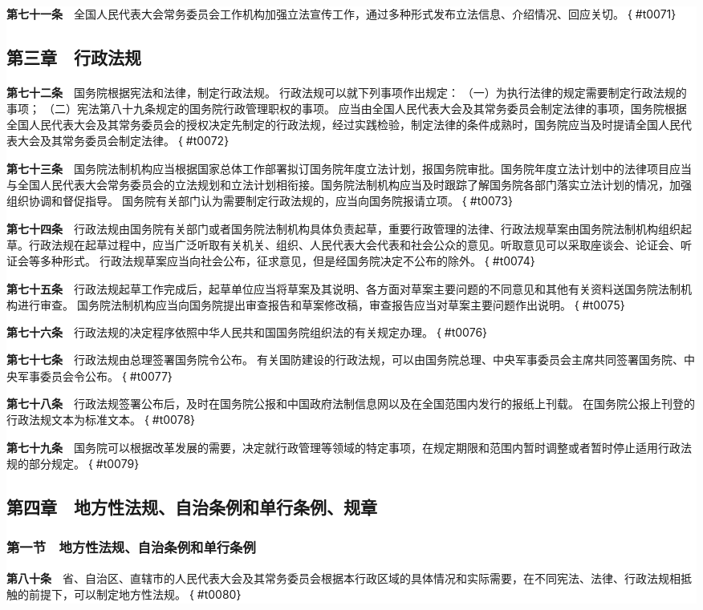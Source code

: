 
**第七十一条**　全国人民代表大会常务委员会工作机构加强立法宣传工作，通过多种形式发布立法信息、介绍情况、回应关切。
{ #t0071}


## 第三章　行政法规

**第七十二条**　国务院根据宪法和法律，制定行政法规。
行政法规可以就下列事项作出规定：
（一）为执行法律的规定需要制定行政法规的事项；
（二）宪法第八十九条规定的国务院行政管理职权的事项。
应当由全国人民代表大会及其常务委员会制定法律的事项，国务院根据全国人民代表大会及其常务委员会的授权决定先制定的行政法规，经过实践检验，制定法律的条件成熟时，国务院应当及时提请全国人民代表大会及其常务委员会制定法律。
{ #t0072}


**第七十三条**　国务院法制机构应当根据国家总体工作部署拟订国务院年度立法计划，报国务院审批。国务院年度立法计划中的法律项目应当与全国人民代表大会常务委员会的立法规划和立法计划相衔接。国务院法制机构应当及时跟踪了解国务院各部门落实立法计划的情况，加强组织协调和督促指导。
国务院有关部门认为需要制定行政法规的，应当向国务院报请立项。
{ #t0073}


**第七十四条**　行政法规由国务院有关部门或者国务院法制机构具体负责起草，重要行政管理的法律、行政法规草案由国务院法制机构组织起草。行政法规在起草过程中，应当广泛听取有关机关、组织、人民代表大会代表和社会公众的意见。听取意见可以采取座谈会、论证会、听证会等多种形式。
行政法规草案应当向社会公布，征求意见，但是经国务院决定不公布的除外。
{ #t0074}


**第七十五条**　行政法规起草工作完成后，起草单位应当将草案及其说明、各方面对草案主要问题的不同意见和其他有关资料送国务院法制机构进行审查。
国务院法制机构应当向国务院提出审查报告和草案修改稿，审查报告应当对草案主要问题作出说明。
{ #t0075}


**第七十六条**　行政法规的决定程序依照中华人民共和国国务院组织法的有关规定办理。
{ #t0076}


**第七十七条**　行政法规由总理签署国务院令公布。
有关国防建设的行政法规，可以由国务院总理、中央军事委员会主席共同签署国务院、中央军事委员会令公布。
{ #t0077}


**第七十八条**　行政法规签署公布后，及时在国务院公报和中国政府法制信息网以及在全国范围内发行的报纸上刊载。
在国务院公报上刊登的行政法规文本为标准文本。
{ #t0078}


**第七十九条**　国务院可以根据改革发展的需要，决定就行政管理等领域的特定事项，在规定期限和范围内暂时调整或者暂时停止适用行政法规的部分规定。
{ #t0079}


## 第四章　地方性法规、自治条例和单行条例、规章

### 第一节　地方性法规、自治条例和单行条例

**第八十条**　省、自治区、直辖市的人民代表大会及其常务委员会根据本行政区域的具体情况和实际需要，在不同宪法、法律、行政法规相抵触的前提下，可以制定地方性法规。
{ #t0080}

